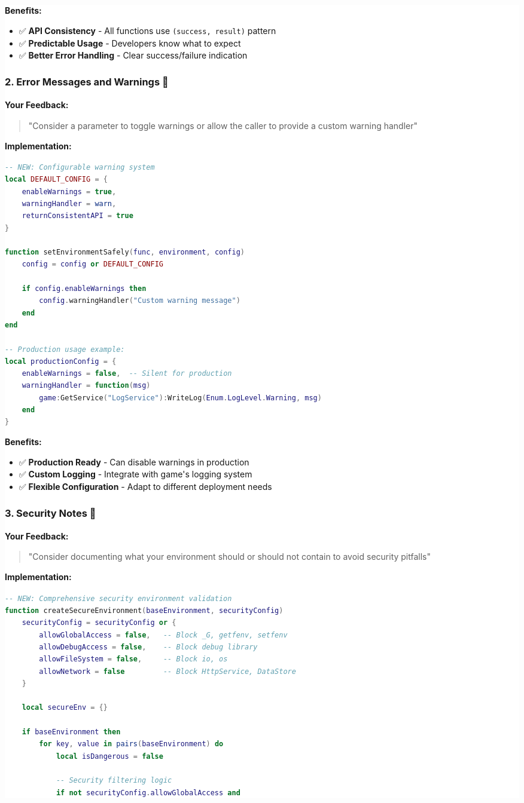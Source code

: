 **Benefits:**
- ✅ **API Consistency** - All functions use `(success, result)` pattern
- ✅ **Predictable Usage** - Developers know what to expect
- ✅ **Better Error Handling** - Clear success/failure indication

### **2. Error Messages and Warnings** 🎯

**Your Feedback:**
> "Consider a parameter to toggle warnings or allow the caller to provide a custom warning handler"

**Implementation:**
```lua
-- NEW: Configurable warning system
local DEFAULT_CONFIG = {
    enableWarnings = true,
    warningHandler = warn,
    returnConsistentAPI = true
}

function setEnvironmentSafely(func, environment, config)
    config = config or DEFAULT_CONFIG
    
    if config.enableWarnings then
        config.warningHandler("Custom warning message")
    end
end

-- Production usage example:
local productionConfig = {
    enableWarnings = false,  -- Silent for production
    warningHandler = function(msg)
        game:GetService("LogService"):WriteLog(Enum.LogLevel.Warning, msg)
    end
}
```

**Benefits:**
- ✅ **Production Ready** - Can disable warnings in production
- ✅ **Custom Logging** - Integrate with game's logging system
- ✅ **Flexible Configuration** - Adapt to different deployment needs

### **3. Security Notes** 🎯

**Your Feedback:**
> "Consider documenting what your environment should or should not contain to avoid security pitfalls"

**Implementation:**
```lua
-- NEW: Comprehensive security environment validation
function createSecureEnvironment(baseEnvironment, securityConfig)
    securityConfig = securityConfig or {
        allowGlobalAccess = false,   -- Block _G, getfenv, setfenv
        allowDebugAccess = false,    -- Block debug library
        allowFileSystem = false,     -- Block io, os
        allowNetwork = false         -- Block HttpService, DataStore
    }
    
    local secureEnv = {}
    
    if baseEnvironment then
        for key, value in pairs(baseEnvironment) do
            local isDangerous = false
            
            -- Security filtering logic
            if not securityConfig.allowGlobalAccess and 
```